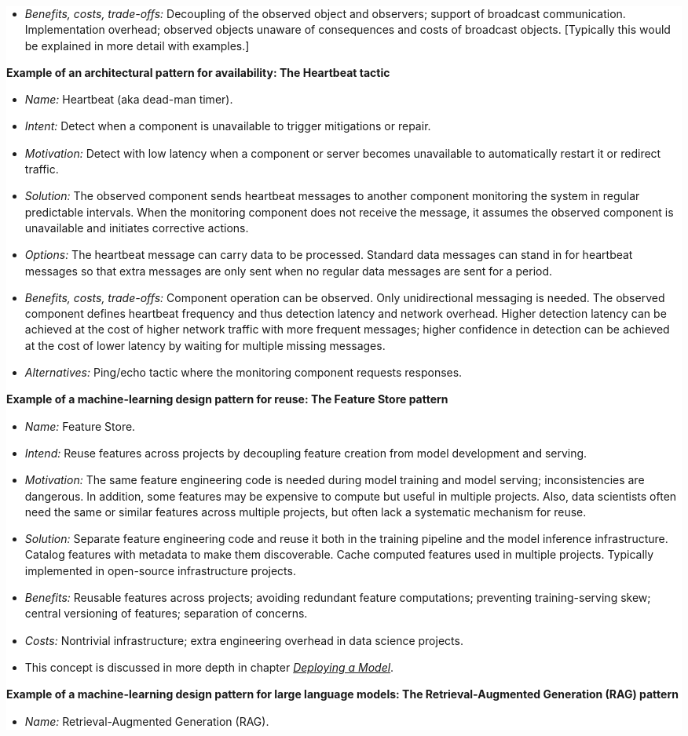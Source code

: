   * *Benefits, costs, trade-offs:* Decoupling of the observed object and observers; support of broadcast communication. Implementation overhead; observed objects unaware of consequences and costs of broadcast objects. [Typically this would be explained in more detail with examples.]


**Example of an architectural pattern for availability: The Heartbeat tactic**

  * *Name:* Heartbeat (aka dead-man timer). 

  * *Intent:* Detect when a component is unavailable to trigger mitigations or repair.

  * *Motivation:* Detect with low latency when a component or server becomes unavailable to automatically restart it or redirect traffic.

  * *Solution:* The observed component sends heartbeat messages to another component monitoring the system in regular predictable intervals. When the monitoring component does not receive the message, it assumes the observed component is unavailable and initiates corrective actions.

  * *Options:* The heartbeat message can carry data to be processed. Standard data messages can stand in for heartbeat messages so that extra messages are only sent when no regular data messages are sent for a period.

  * *Benefits, costs, trade-offs:* Component operation can be observed. Only unidirectional messaging is needed. The observed component defines heartbeat frequency and thus detection latency and network overhead. Higher detection latency can be achieved at the cost of higher network traffic with more frequent messages; higher confidence in detection can be achieved at the cost of lower latency by waiting for multiple missing messages. 

  * *Alternatives:* Ping/echo tactic where the monitoring component requests responses.


**Example of a machine-learning design pattern for reuse: The Feature Store pattern**

  * *Name:* Feature Store. 

  * *Intend:* Reuse features across projects by decoupling feature creation from model development and serving.

  * *Motivation:* The same feature engineering code is needed during model training and model serving; inconsistencies are dangerous. In addition, some features may be expensive to compute but useful in multiple projects. Also, data scientists often need the same or similar features across multiple projects, but often lack a systematic mechanism for reuse.

  * *Solution:* Separate feature engineering code and reuse it both in the training pipeline and the model inference infrastructure. Catalog features with metadata to make them discoverable. Cache computed features used in multiple projects. Typically implemented in open-source infrastructure projects.

  * *Benefits:* Reusable features across projects; avoiding redundant feature computations; preventing training-serving skew; central versioning of features; separation of concerns.

  * *Costs:* Nontrivial infrastructure; extra engineering overhead in data science projects.

  * This concept is discussed in more depth in chapter *[Deploying a Model](10-deploying-a-model.md)*.


**Example of a machine-learning design pattern for large language models: The Retrieval-Augmented Generation (RAG) pattern**

  * *Name:* Retrieval-Augmented Generation (RAG).
